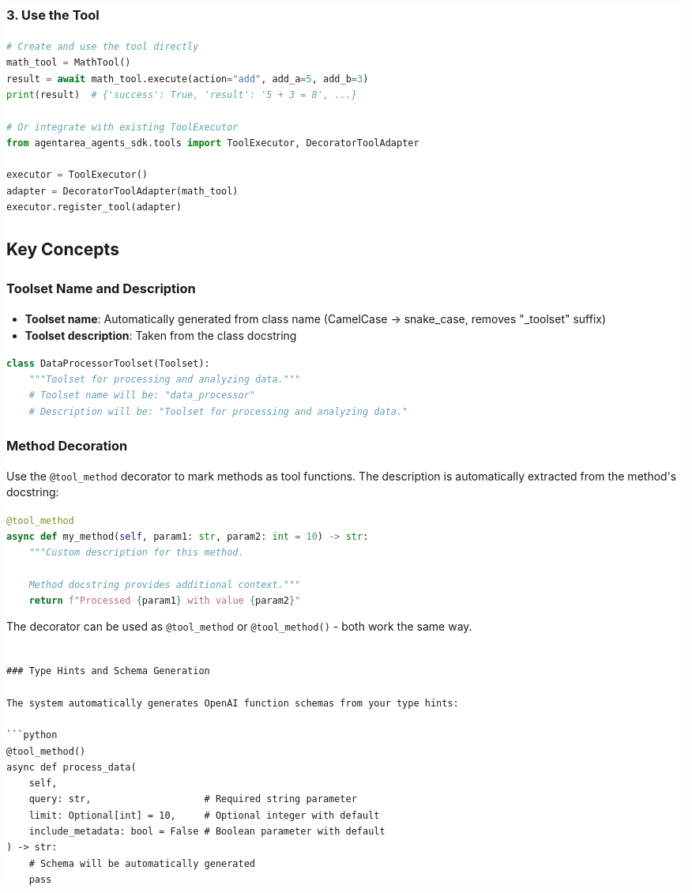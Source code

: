 ### 3. Use the Tool

```python
# Create and use the tool directly
math_tool = MathTool()
result = await math_tool.execute(action="add", add_a=5, add_b=3)
print(result)  # {'success': True, 'result': '5 + 3 = 8', ...}

# Or integrate with existing ToolExecutor
from agentarea_agents_sdk.tools import ToolExecutor, DecoratorToolAdapter

executor = ToolExecutor()
adapter = DecoratorToolAdapter(math_tool)
executor.register_tool(adapter)
```

## Key Concepts

### Toolset Name and Description

- **Toolset name**: Automatically generated from class name (CamelCase → snake_case, removes "_toolset" suffix)
- **Toolset description**: Taken from the class docstring

```python
class DataProcessorToolset(Toolset):
    """Toolset for processing and analyzing data."""
    # Toolset name will be: "data_processor"
    # Description will be: "Toolset for processing and analyzing data."
```

### Method Decoration

Use the `@tool_method` decorator to mark methods as tool functions. The description is automatically extracted from the method's docstring:

```python
@tool_method
async def my_method(self, param1: str, param2: int = 10) -> str:
    """Custom description for this method.
    
    Method docstring provides additional context."""
    return f"Processed {param1} with value {param2}"
```

The decorator can be used as `@tool_method` or `@tool_method()` - both work the same way.
```

### Type Hints and Schema Generation

The system automatically generates OpenAI function schemas from your type hints:

```python
@tool_method()
async def process_data(
    self,
    query: str,                    # Required string parameter
    limit: Optional[int] = 10,     # Optional integer with default
    include_metadata: bool = False # Boolean parameter with default
) -> str:
    # Schema will be automatically generated
    pass
```
